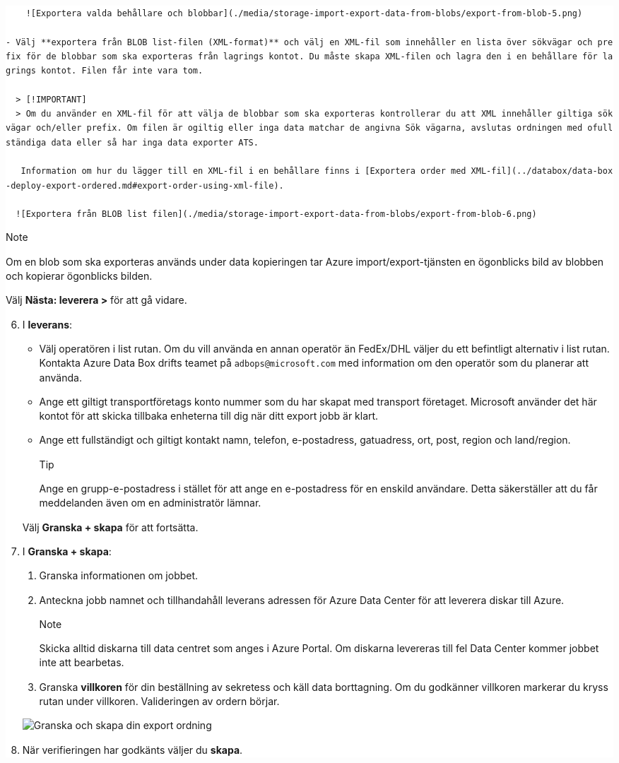         ![Exportera valda behållare och blobbar](./media/storage-import-export-data-from-blobs/export-from-blob-5.png)

    - Välj **exportera från BLOB list-filen (XML-format)** och välj en XML-fil som innehåller en lista över sökvägar och prefix för de blobbar som ska exporteras från lagrings kontot. Du måste skapa XML-filen och lagra den i en behållare för lagrings kontot. Filen får inte vara tom.

      > [!IMPORTANT]
      > Om du använder en XML-fil för att välja de blobbar som ska exporteras kontrollerar du att XML innehåller giltiga sökvägar och/eller prefix. Om filen är ogiltig eller inga data matchar de angivna Sök vägarna, avslutas ordningen med ofullständiga data eller så har inga data exporter ATS.

       Information om hur du lägger till en XML-fil i en behållare finns i [Exportera order med XML-fil](../databox/data-box-deploy-export-ordered.md#export-order-using-xml-file).

      ![Exportera från BLOB list filen](./media/storage-import-export-data-from-blobs/export-from-blob-6.png)

   > [!NOTE]
   > Om en blob som ska exporteras används under data kopieringen tar Azure import/export-tjänsten en ögonblicks bild av blobben och kopierar ögonblicks bilden.

   Välj **Nästa: leverera >** för att gå vidare.

6. I **leverans**:

    - Välj operatören i list rutan. Om du vill använda en annan operatör än FedEx/DHL väljer du ett befintligt alternativ i list rutan. Kontakta Azure Data Box drifts teamet på `adbops@microsoft.com`  med information om den operatör som du planerar att använda.
    - Ange ett giltigt transportföretags konto nummer som du har skapat med transport företaget. Microsoft använder det här kontot för att skicka tillbaka enheterna till dig när ditt export jobb är klart.
    - Ange ett fullständigt och giltigt kontakt namn, telefon, e-postadress, gatuadress, ort, post, region och land/region.

        > [!TIP]
        > Ange en grupp-e-postadress i stället för att ange en e-postadress för en enskild användare. Detta säkerställer att du får meddelanden även om en administratör lämnar.

    Välj **Granska + skapa** för att fortsätta.

7. I **Granska + skapa**:

   1. Granska informationen om jobbet.
   1. Anteckna jobb namnet och tillhandahåll leverans adressen för Azure Data Center för att leverera diskar till Azure.

      > [!NOTE]
      > Skicka alltid diskarna till data centret som anges i Azure Portal. Om diskarna levereras till fel Data Center kommer jobbet inte att bearbetas.

   1. Granska **villkoren** för din beställning av sekretess och käll data borttagning. Om du godkänner villkoren markerar du kryss rutan under villkoren. Valideringen av ordern börjar.

   ![Granska och skapa din export ordning](./media/storage-import-export-data-from-blobs/export-from-blob-6-a.png)

 1. När verifieringen har godkänts väljer du **skapa**.

